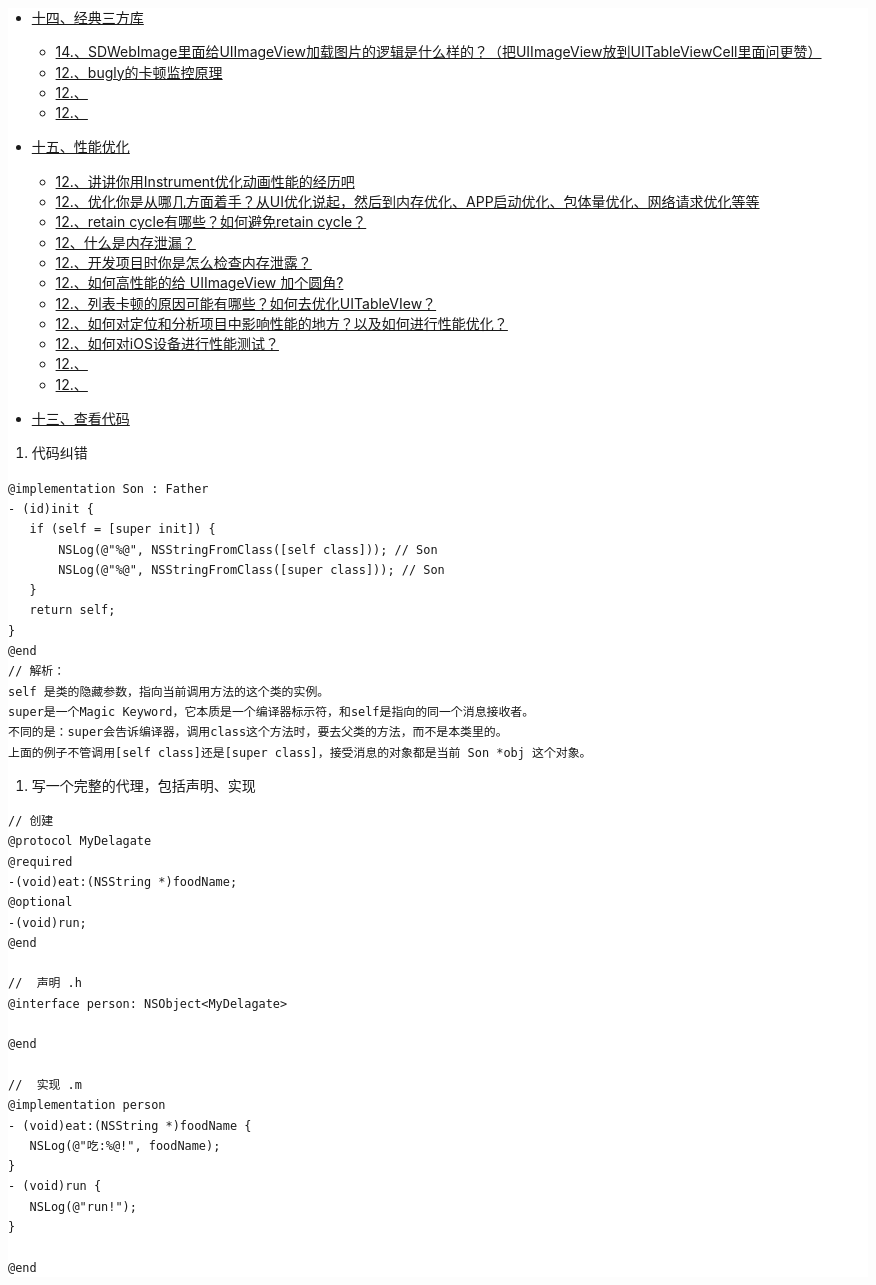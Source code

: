 * [十四、经典三方库](#三)
	* [14.、SDWebImage里面给UIImageView加载图片的逻辑是什么样的？（把UIImageView放到UITableViewCell里面问更赞）]()
	* [12.、bugly的卡顿监控原理]()
	* [12.、]()
	* [12.、]()


* [十五、性能优化]()
	* [12.、讲讲你用Instrument优化动画性能的经历吧]()
	* [12.、优化你是从哪几方面着手？从UI优化说起，然后到内存优化、APP启动优化、包体量优化、网络请求优化等等]()
	* [12.、retain cycle有哪些？如何避免retain cycle？]()
	* [12、什么是内存泄漏？]()
	* [12.、开发项目时你是怎么检查内存泄露？]()
	* [12.、如何高性能的给 UIImageView 加个圆角?]()
	* [12.、列表卡顿的原因可能有哪些？如何去优化UITableVIew？]()
	* [12.、如何对定位和分析项⽬中影响性能的地⽅？以及如何进⾏性能优化？]()
	* [12.、如何对iOS设备进行性能测试？]()
	* [12.、]()
	* [12.、]()


* [十三、查看代码](#三)

1. 代码纠错

```
@implementation Son : Father
- (id)init {
   if (self = [super init]) {
       NSLog(@"%@", NSStringFromClass([self class])); // Son
       NSLog(@"%@", NSStringFromClass([super class])); // Son
   }
   return self;
}
@end
// 解析：
self 是类的隐藏参数，指向当前调用方法的这个类的实例。
super是一个Magic Keyword，它本质是一个编译器标示符，和self是指向的同一个消息接收者。
不同的是：super会告诉编译器，调用class这个方法时，要去父类的方法，而不是本类里的。
上面的例子不管调用[self class]还是[super class]，接受消息的对象都是当前 Son *obj 这个对象。
```

1. 写一个完整的代理，包括声明、实现

```
// 创建
@protocol MyDelagate
@required
-(void)eat:(NSString *)foodName; 
@optional
-(void)run;
@end

//  声明 .h
@interface person: NSObject<MyDelagate>

@end

//  实现 .m
@implementation person
- (void)eat:(NSString *)foodName { 
   NSLog(@"吃:%@!", foodName);
} 
- (void)run {
   NSLog(@"run!");
}

@end
```